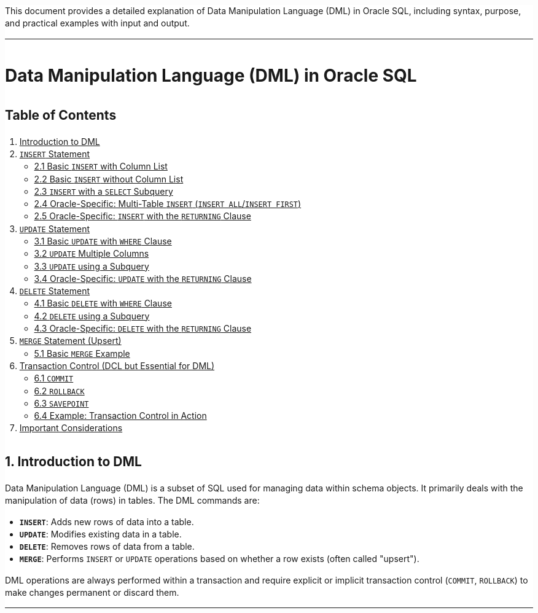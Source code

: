 This document provides a detailed explanation of Data Manipulation Language (DML) in Oracle SQL, including syntax, purpose, and practical examples with input and output.

***

# Data Manipulation Language (DML) in Oracle SQL

## Table of Contents

1.  [Introduction to DML](#1-introduction-to-dml)
2.  [`INSERT` Statement](#2-insert-statement)
    *   [2.1 Basic `INSERT` with Column List](#21-basic-insert-with-column-list)
    *   [2.2 Basic `INSERT` without Column List](#22-basic-insert-without-column-list)
    *   [2.3 `INSERT` with a `SELECT` Subquery](#23-insert-with-a-select-subquery)
    *   [2.4 Oracle-Specific: Multi-Table `INSERT` (`INSERT ALL`/`INSERT FIRST`)](#24-oracle-specific-multi-table-insert-insert-allinsert-first)
    *   [2.5 Oracle-Specific: `INSERT` with the `RETURNING` Clause](#25-oracle-specific-insert-with-the-returning-clause)
3.  [`UPDATE` Statement](#3-update-statement)
    *   [3.1 Basic `UPDATE` with `WHERE` Clause](#31-basic-update-with-where-clause)
    *   [3.2 `UPDATE` Multiple Columns](#32-update-multiple-columns)
    *   [3.3 `UPDATE` using a Subquery](#33-update-using-a-subquery)
    *   [3.4 Oracle-Specific: `UPDATE` with the `RETURNING` Clause](#34-oracle-specific-update-with-the-returning-clause)
4.  [`DELETE` Statement](#4-delete-statement)
    *   [4.1 Basic `DELETE` with `WHERE` Clause](#41-basic-delete-with-where-clause)
    *   [4.2 `DELETE` using a Subquery](#42-delete-using-a-subquery)
    *   [4.3 Oracle-Specific: `DELETE` with the `RETURNING` Clause](#43-oracle-specific-delete-with-the-returning-clause)
5.  [`MERGE` Statement (Upsert)](#5-merge-statement-upsert)
    *   [5.1 Basic `MERGE` Example](#51-basic-merge-example)
6.  [Transaction Control (DCL but Essential for DML)](#6-transaction-control-dcl-but-essential-for-dml)
    *   [6.1 `COMMIT`](#61-commit)
    *   [6.2 `ROLLBACK`](#62-rollback)
    *   [6.3 `SAVEPOINT`](#63-savepoint)
    *   [6.4 Example: Transaction Control in Action](#64-example-transaction-control-in-action)
7.  [Important Considerations](#7-important-considerations)

## 1. Introduction to DML

Data Manipulation Language (DML) is a subset of SQL used for managing data within schema objects. It primarily deals with the manipulation of data (rows) in tables. The DML commands are:

*   **`INSERT`**: Adds new rows of data into a table.
*   **`UPDATE`**: Modifies existing data in a table.
*   **`DELETE`**: Removes rows of data from a table.
*   **`MERGE`**: Performs `INSERT` or `UPDATE` operations based on whether a row exists (often called "upsert").

DML operations are always performed within a transaction and require explicit or implicit transaction control (`COMMIT`, `ROLLBACK`) to make changes permanent or discard them.

---
